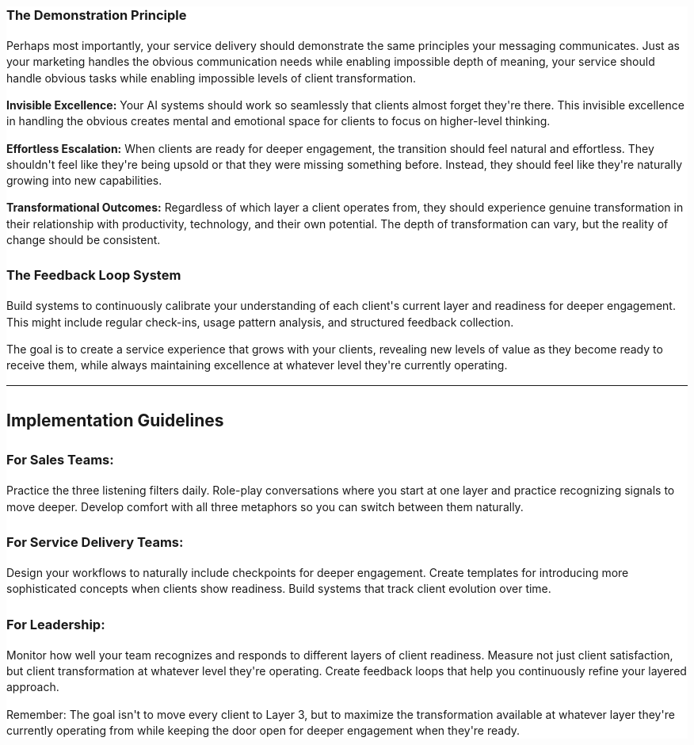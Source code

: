 ### The Demonstration Principle

Perhaps most importantly, your service delivery should demonstrate the same principles your messaging communicates. Just as your marketing handles the obvious communication needs while enabling impossible depth of meaning, your service should handle obvious tasks while enabling impossible levels of client transformation.

**Invisible Excellence:**
Your AI systems should work so seamlessly that clients almost forget they're there. This invisible excellence in handling the obvious creates mental and emotional space for clients to focus on higher-level thinking.

**Effortless Escalation:**
When clients are ready for deeper engagement, the transition should feel natural and effortless. They shouldn't feel like they're being upsold or that they were missing something before. Instead, they should feel like they're naturally growing into new capabilities.

**Transformational Outcomes:**
Regardless of which layer a client operates from, they should experience genuine transformation in their relationship with productivity, technology, and their own potential. The depth of transformation can vary, but the reality of change should be consistent.

### The Feedback Loop System

Build systems to continuously calibrate your understanding of each client's current layer and readiness for deeper engagement. This might include regular check-ins, usage pattern analysis, and structured feedback collection.

The goal is to create a service experience that grows with your clients, revealing new levels of value as they become ready to receive them, while always maintaining excellence at whatever level they're currently operating.

---

## Implementation Guidelines

### For Sales Teams:
Practice the three listening filters daily. Role-play conversations where you start at one layer and practice recognizing signals to move deeper. Develop comfort with all three metaphors so you can switch between them naturally.

### For Service Delivery Teams:
Design your workflows to naturally include checkpoints for deeper engagement. Create templates for introducing more sophisticated concepts when clients show readiness. Build systems that track client evolution over time.

### For Leadership:
Monitor how well your team recognizes and responds to different layers of client readiness. Measure not just client satisfaction, but client transformation at whatever level they're operating. Create feedback loops that help you continuously refine your layered approach.

Remember: The goal isn't to move every client to Layer 3, but to maximize the transformation available at whatever layer they're currently operating from while keeping the door open for deeper engagement when they're ready.
